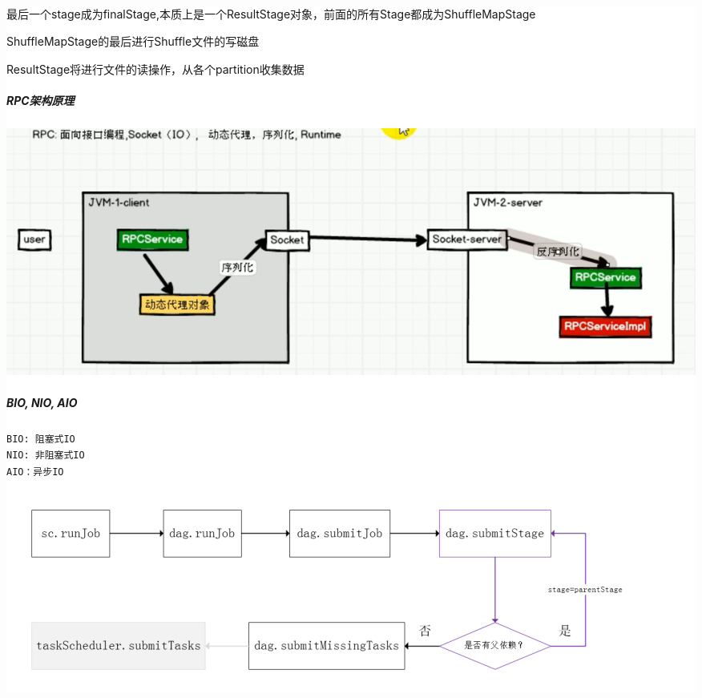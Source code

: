 ​	最后一个stage成为finalStage,本质上是一个ResultStage对象，前面的所有Stage都成为ShuffleMapStage

ShuffleMapStage的最后进行Shuffle文件的写磁盘

ResultStage将进行文件的读操作，从各个partition收集数据







##### RPC架构原理

![1551093743598](assets/1551093743598.png)

##### BIO, NIO, AIO

```
BIO: 阻塞式IO
NIO: 非阻塞式IO
AIO：异步IO
```

![1551149286285](assets/1551149286285.png)
